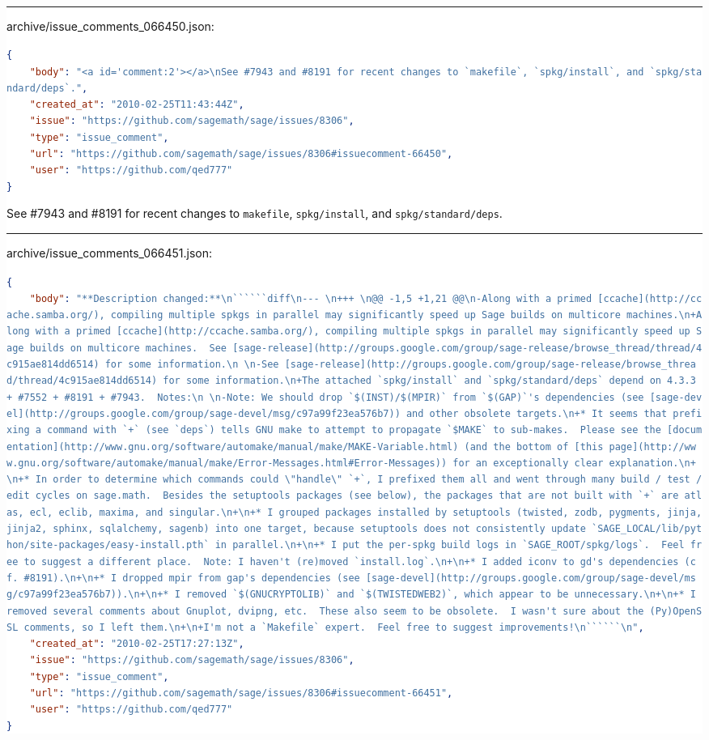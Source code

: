 


---

archive/issue_comments_066450.json:
```json
{
    "body": "<a id='comment:2'></a>\nSee #7943 and #8191 for recent changes to `makefile`, `spkg/install`, and `spkg/standard/deps`.",
    "created_at": "2010-02-25T11:43:44Z",
    "issue": "https://github.com/sagemath/sage/issues/8306",
    "type": "issue_comment",
    "url": "https://github.com/sagemath/sage/issues/8306#issuecomment-66450",
    "user": "https://github.com/qed777"
}
```

<a id='comment:2'></a>
See #7943 and #8191 for recent changes to `makefile`, `spkg/install`, and `spkg/standard/deps`.



---

archive/issue_comments_066451.json:
```json
{
    "body": "**Description changed:**\n``````diff\n--- \n+++ \n@@ -1,5 +1,21 @@\n-Along with a primed [ccache](http://ccache.samba.org/), compiling multiple spkgs in parallel may significantly speed up Sage builds on multicore machines.\n+Along with a primed [ccache](http://ccache.samba.org/), compiling multiple spkgs in parallel may significantly speed up Sage builds on multicore machines.  See [sage-release](http://groups.google.com/group/sage-release/browse_thread/thread/4c915ae814dd6514) for some information.\n \n-See [sage-release](http://groups.google.com/group/sage-release/browse_thread/thread/4c915ae814dd6514) for some information.\n+The attached `spkg/install` and `spkg/standard/deps` depend on 4.3.3 + #7552 + #8191 + #7943.  Notes:\n \n-Note: We should drop `$(INST)/$(MPIR)` from `$(GAP)`'s dependencies (see [sage-devel](http://groups.google.com/group/sage-devel/msg/c97a99f23ea576b7)) and other obsolete targets.\n+* It seems that prefixing a command with `+` (see `deps`) tells GNU make to attempt to propagate `$MAKE` to sub-makes.  Please see the [documentation](http://www.gnu.org/software/automake/manual/make/MAKE-Variable.html) (and the bottom of [this page](http://www.gnu.org/software/automake/manual/make/Error-Messages.html#Error-Messages)) for an exceptionally clear explanation.\n+\n+* In order to determine which commands could \"handle\" `+`, I prefixed them all and went through many build / test / edit cycles on sage.math.  Besides the setuptools packages (see below), the packages that are not built with `+` are atlas, ecl, eclib, maxima, and singular.\n+\n+* I grouped packages installed by setuptools (twisted, zodb, pygments, jinja, jinja2, sphinx, sqlalchemy, sagenb) into one target, because setuptools does not consistently update `SAGE_LOCAL/lib/python/site-packages/easy-install.pth` in parallel.\n+\n+* I put the per-spkg build logs in `SAGE_ROOT/spkg/logs`.  Feel free to suggest a different place.  Note: I haven't (re)moved `install.log`.\n+\n+* I added iconv to gd's dependencies (cf. #8191).\n+\n+* I dropped mpir from gap's dependencies (see [sage-devel](http://groups.google.com/group/sage-devel/msg/c97a99f23ea576b7)).\n+\n+* I removed `$(GNUCRYPTOLIB)` and `$(TWISTEDWEB2)`, which appear to be unnecessary.\n+\n+* I removed several comments about Gnuplot, dvipng, etc.  These also seem to be obsolete.  I wasn't sure about the (Py)OpenSSL comments, so I left them.\n+\n+I'm not a `Makefile` expert.  Feel free to suggest improvements!\n``````\n",
    "created_at": "2010-02-25T17:27:13Z",
    "issue": "https://github.com/sagemath/sage/issues/8306",
    "type": "issue_comment",
    "url": "https://github.com/sagemath/sage/issues/8306#issuecomment-66451",
    "user": "https://github.com/qed777"
}
```
